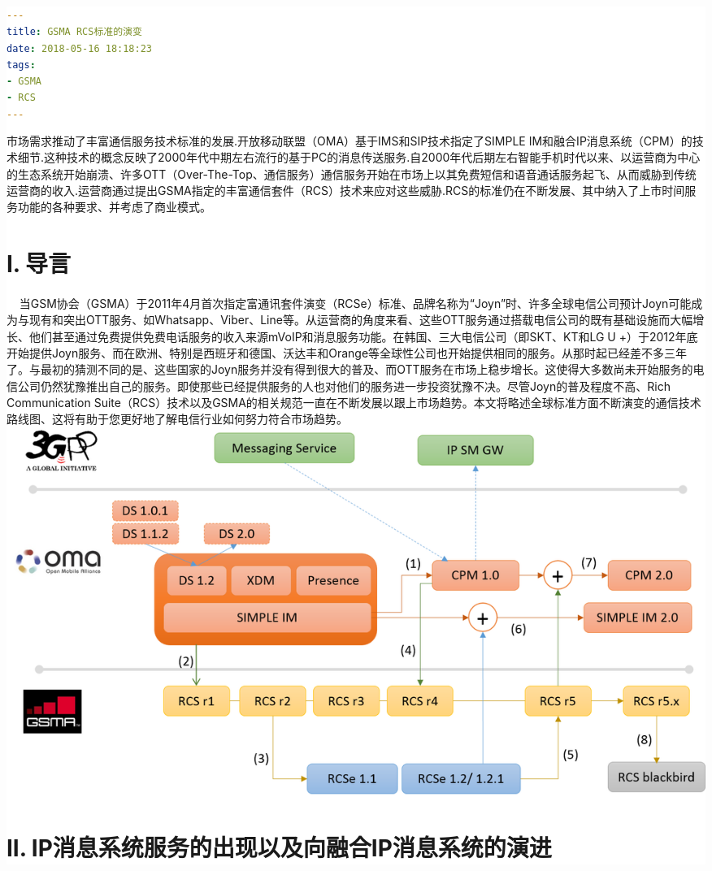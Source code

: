```yaml
---
title: GSMA RCS标准的演变
date: 2018-05-16 18:18:23
tags:
- GSMA
- RCS
---
```



市场需求推动了丰富通信服务技术标准的发展.开放移动联盟（OMA）基于IMS和SIP技术指定了SIMPLE IM和融合IP消息系统（CPM）的技术细节.这种技术的概念反映了2000年代中期左右流行的基于PC的消息传送服务.自2000年代后期左右智能手机时代以来、以运营商为中心的生态系统开始崩溃、许多OTT（Over-The-Top、通信服务）通信服务开始在市场上以其免费短信和语音通话服务起飞、从而威胁到传统 运营商的收入.运营商通过提出GSMA指定的丰富通信套件（RCS）技术来应对这些威胁.RCS的标准仍在不断发展、其中纳入了上市时间服务功能的各种要求、并考虑了商业模式。

# I. 导言

    当GSM协会（GSMA）于2011年4月首次指定富通讯套件演变（RCSe）标准、品牌名称为“Joyn”时、许多全球电信公司预计Joyn可能成为与现有和突出OTT服务、如Whatsapp、Viber、Line等。从运营商的角度来看、这些OTT服务通过搭载电信公司的既有基础设施而大幅增长、他们甚至通过免费提供免费电话服务的收入来源mVoIP和消息服务功能。在韩国、三大电信公司（即SKT、KT和LG U +）于2012年底开始提供Joyn服务、而在欧洲、特别是西班牙和德国、沃达丰和Orange等全球性公司也开始提供相同的服务。从那时起已经差不多三年了。与最初的猜测不同的是、这些国家的Joyn服务并没有得到很大的普及、而OTT服务在市场上稳步增长。这使得大多数尚未开始服务的电信公司仍然犹豫推出自己的服务。即使那些已经提供服务的人也对他们的服务进一步投资犹豫不决。尽管Joyn的普及程度不高、Rich Communication Suite（RCS）技术以及GSMA的相关规范一直在不断发展以跟上市场趋势。本文将略述全球标准方面不断演变的通信技术路线图、这将有助于您更好地了解电信行业如何努力符合市场趋势。
![pic](GSMA-RCS标准的演变/1.png)


# II. IP消息系统服务的出现以及向融合IP消息系统的演进

